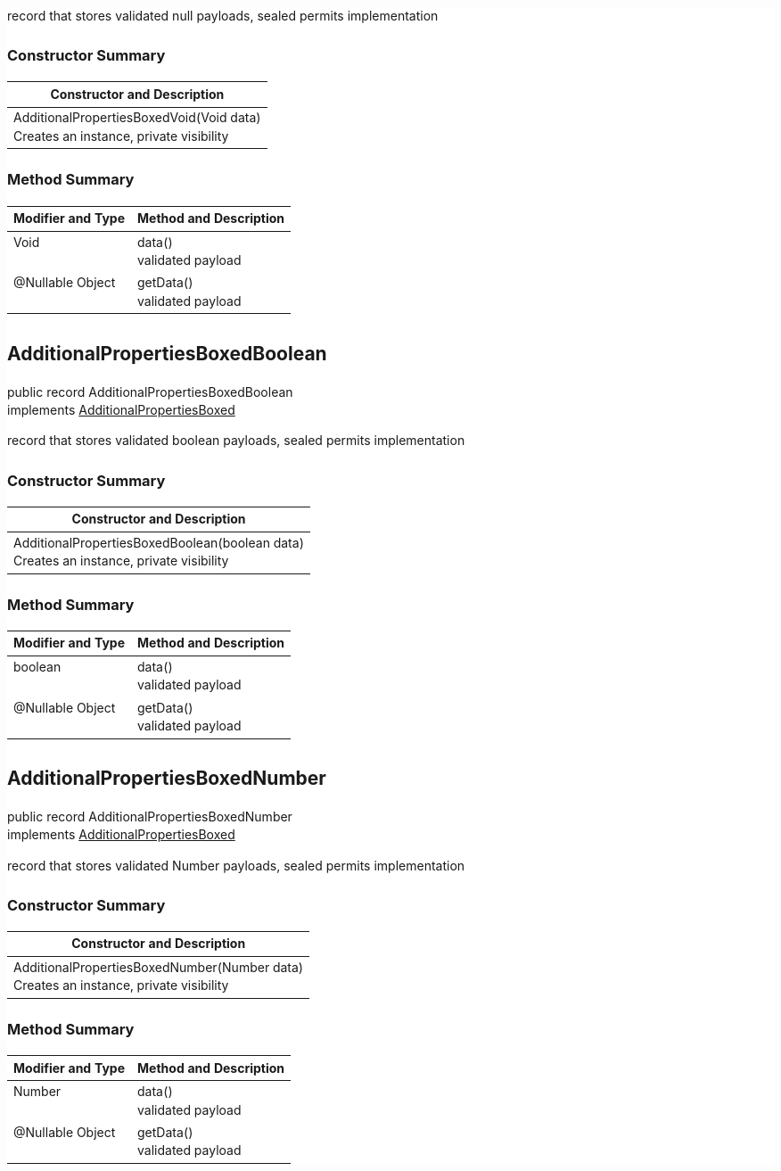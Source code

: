 record that stores validated null payloads, sealed permits implementation

### Constructor Summary
| Constructor and Description |
| --------------------------- |
| AdditionalPropertiesBoxedVoid(Void data)<br>Creates an instance, private visibility |

### Method Summary
| Modifier and Type | Method and Description |
| ----------------- | ---------------------- |
| Void | data()<br>validated payload |
| @Nullable Object | getData()<br>validated payload |

## AdditionalPropertiesBoxedBoolean
public record AdditionalPropertiesBoxedBoolean<br>
implements [AdditionalPropertiesBoxed](#additionalpropertiesboxed)

record that stores validated boolean payloads, sealed permits implementation

### Constructor Summary
| Constructor and Description |
| --------------------------- |
| AdditionalPropertiesBoxedBoolean(boolean data)<br>Creates an instance, private visibility |

### Method Summary
| Modifier and Type | Method and Description |
| ----------------- | ---------------------- |
| boolean | data()<br>validated payload |
| @Nullable Object | getData()<br>validated payload |

## AdditionalPropertiesBoxedNumber
public record AdditionalPropertiesBoxedNumber<br>
implements [AdditionalPropertiesBoxed](#additionalpropertiesboxed)

record that stores validated Number payloads, sealed permits implementation

### Constructor Summary
| Constructor and Description |
| --------------------------- |
| AdditionalPropertiesBoxedNumber(Number data)<br>Creates an instance, private visibility |

### Method Summary
| Modifier and Type | Method and Description |
| ----------------- | ---------------------- |
| Number | data()<br>validated payload |
| @Nullable Object | getData()<br>validated payload |
